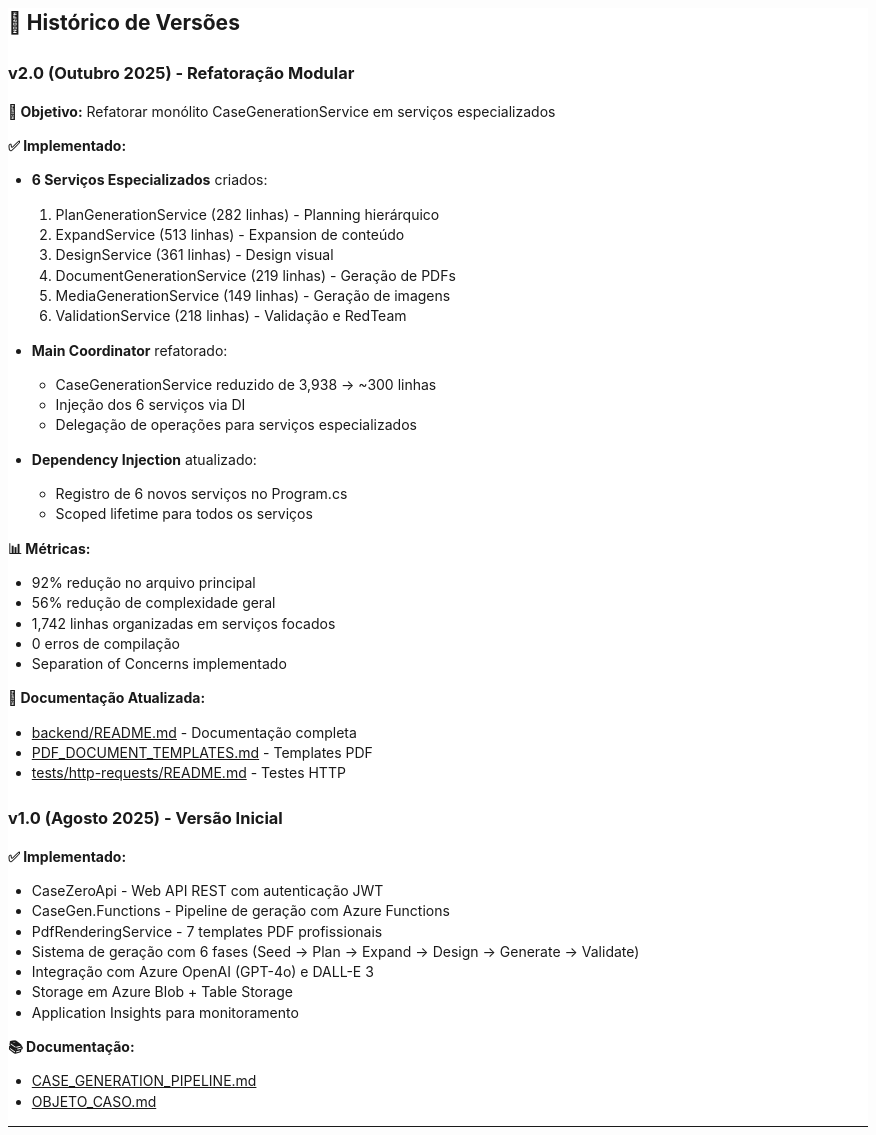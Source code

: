 
## 📝 Histórico de Versões

### v2.0 (Outubro 2025) - Refatoração Modular

**🎯 Objetivo:** Refatorar monólito CaseGenerationService em serviços especializados

**✅ Implementado:**
- **6 Serviços Especializados** criados:
  1. PlanGenerationService (282 linhas) - Planning hierárquico
  2. ExpandService (513 linhas) - Expansion de conteúdo
  3. DesignService (361 linhas) - Design visual
  4. DocumentGenerationService (219 linhas) - Geração de PDFs
  5. MediaGenerationService (149 linhas) - Geração de imagens
  6. ValidationService (218 linhas) - Validação e RedTeam

- **Main Coordinator** refatorado:
  - CaseGenerationService reduzido de 3,938 → ~300 linhas
  - Injeção dos 6 serviços via DI
  - Delegação de operações para serviços especializados

- **Dependency Injection** atualizado:
  - Registro de 6 novos serviços no Program.cs
  - Scoped lifetime para todos os serviços

**📊 Métricas:**
- 92% redução no arquivo principal
- 56% redução de complexidade geral
- 1,742 linhas organizadas em serviços focados
- 0 erros de compilação
- Separation of Concerns implementado

**🔗 Documentação Atualizada:**
- [backend/README.md](../backend/README.md) - Documentação completa
- [PDF_DOCUMENT_TEMPLATES.md](./PDF_DOCUMENT_TEMPLATES.md) - Templates PDF
- [tests/http-requests/README.md](../tests/http-requests/README.md) - Testes HTTP

### v1.0 (Agosto 2025) - Versão Inicial

**✅ Implementado:**
- CaseZeroApi - Web API REST com autenticação JWT
- CaseGen.Functions - Pipeline de geração com Azure Functions
- PdfRenderingService - 7 templates PDF profissionais
- Sistema de geração com 6 fases (Seed → Plan → Expand → Design → Generate → Validate)
- Integração com Azure OpenAI (GPT-4o) e DALL-E 3
- Storage em Azure Blob + Table Storage
- Application Insights para monitoramento

**📚 Documentação:**
- [CASE_GENERATION_PIPELINE.md](./CASE_GENERATION_PIPELINE.md)
- [OBJETO_CASO.md](./OBJETO_CASO.md)

---
